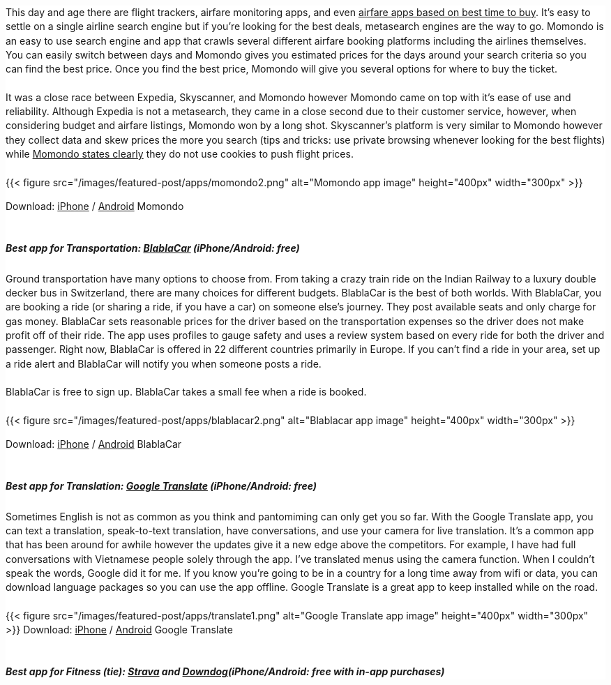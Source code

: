 This day and age there are flight trackers, airfare monitoring apps, and even <a href="https://www.hopper.com/">airfare apps based on best time to buy</a>. It’s easy to settle on a single airline search engine but if you’re looking for the best deals, metasearch engines are the way to go. Momondo is an easy to use search engine and app that crawls several different airfare booking platforms including the airlines themselves. You can easily switch between days and Momondo gives you estimated prices for the days around your search criteria so you can find the best price. Once you find the best price, Momondo will give you several options for where to buy the ticket. 
<br></br>
It was a close race between Expedia, Skyscanner, and Momondo however Momondo came on top with it’s ease of use and reliability. Although Expedia is not a metasearch, they came in a close second due to their customer service, however, when considering budget and airfare listings, Momondo won by a long shot. Skyscanner’s platform is very similar to Momondo however they collect data and skew prices the more you search (tips and tricks: use private browsing whenever looking for the best flights) while <a href="https://www.momondo.com/discover/article/do-cookies-increase-flight-prices">Momondo states clearly</a> they do not use cookies to push flight prices.
<br></br>
{{< figure src="/images/featured-post/apps/momondo2.png" alt="Momondo app image" height="400px" width="300px" >}}

Download: <a href="https://apps.apple.com/us/app/momondo/id436736538">iPhone</a> / <a href="https://play.google.com/store/apps/details?id=com.momondo.flightsearch&hl=en_US">Android</a> Momondo
<br></br>
<h5 id="transportation">Best app for Transportation: <a href="https://www.blablacar.com/">BlablaCar</a> (iPhone/Android: free)</h5>

Ground transportation have many options to choose from. From taking a crazy train ride on the Indian Railway to a luxury double decker bus in Switzerland, there are many choices for different budgets. BlablaCar is the best of both worlds. With BlablaCar, you are booking a ride (or sharing a ride, if you have a car) on someone else’s journey. They post available seats and only charge for gas money. BlablaCar sets reasonable prices for the driver based on the transportation expenses so the driver does not make profit off of their ride. The app uses profiles to gauge safety and uses a review system based on every ride for both the driver and passenger. Right now, BlablaCar is offered in 22 different countries primarily in Europe. If you can’t find a ride in your area, set up a ride alert and BlablaCar will notify you when someone posts a ride.
<br></br>
BlablaCar is free to sign up. BlablaCar takes a small fee when a ride is booked.
<br></br> 
{{< figure src="/images/featured-post/apps/blablacar2.png" alt="Blablacar app image" height="400px" width="300px" >}}

Download: <a href="https://apps.apple.com/us/app/blablacar-carpooling-and-bus/id341329033">iPhone</a> / <a href="https://play.google.com/store/apps/details?id=com.comuto&hl=en_US">Android</a> BlablaCar 
<br></br>
<h5 id="translate">Best app for Translation: <a href="https://translate.google.com/">Google Translate</a> (iPhone/Android: free)</h5>

Sometimes English is not as common as you think and pantomiming can only get you so far. With the Google Translate app, you can text a translation, speak-to-text translation, have conversations, and use your camera for live translation. It’s a common app that has been around for awhile however the updates give it a new edge above the competitors. For example, I have had full conversations with Vietnamese people solely through the app. I’ve translated menus using the camera function. When I couldn’t speak the words, Google did it for me. If you know you’re  going to be in a country for a long time away from wifi or data, you can download language packages so you can use the app offline. Google Translate is a great app to keep installed while on the road.
<br></br>
{{< figure src="/images/featured-post/apps/translate1.png" alt="Google Translate app image" height="400px" width="300px" >}}
Download: <a href="https://apps.apple.com/us/app/google-translate/id414706506">iPhone</a> / <a href="https://play.google.com/store/apps/details?id=com.google.android.apps.translate&hl=en_US">Android</a> Google Translate 
<br></br>
<h5 id="fitness">Best app for Fitness (tie): <a href="https://www.strava.com/">Strava</a> and <a href="https://www.downdogapp.com/">Downdog</a>(iPhone/Android: free with in-app purchases)</h5>
